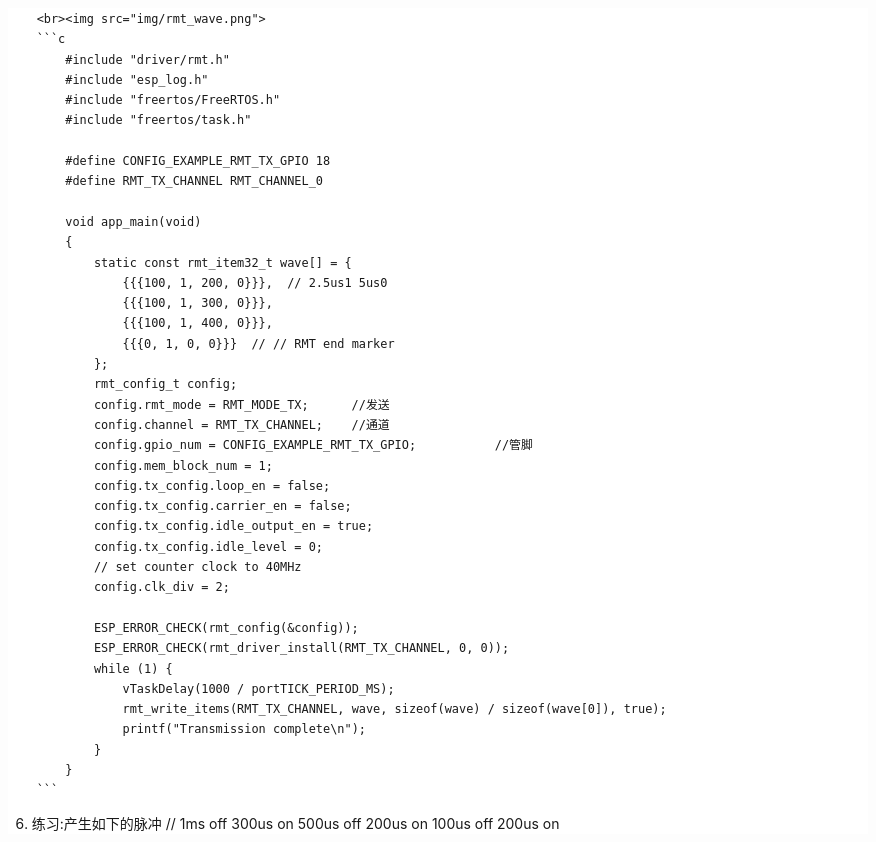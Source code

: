         <br><img src="img/rmt_wave.png">
        ```c
            #include "driver/rmt.h"
            #include "esp_log.h"
            #include "freertos/FreeRTOS.h"
            #include "freertos/task.h"

            #define CONFIG_EXAMPLE_RMT_TX_GPIO 18
            #define RMT_TX_CHANNEL RMT_CHANNEL_0

            void app_main(void)
            {
                static const rmt_item32_t wave[] = {
                    {{{100, 1, 200, 0}}},  // 2.5us1 5us0
                    {{{100, 1, 300, 0}}},
                    {{{100, 1, 400, 0}}},
                    {{{0, 1, 0, 0}}}  // // RMT end marker
                };
                rmt_config_t config;
                config.rmt_mode = RMT_MODE_TX;		//发送
                config.channel = RMT_TX_CHANNEL;	//通道
                config.gpio_num = CONFIG_EXAMPLE_RMT_TX_GPIO;			//管脚
                config.mem_block_num = 1;				
                config.tx_config.loop_en = false;
                config.tx_config.carrier_en = false;
                config.tx_config.idle_output_en = true;
                config.tx_config.idle_level = 0;
                // set counter clock to 40MHz
                config.clk_div = 2;

                ESP_ERROR_CHECK(rmt_config(&config));
                ESP_ERROR_CHECK(rmt_driver_install(RMT_TX_CHANNEL, 0, 0));
                while (1) {
                    vTaskDelay(1000 / portTICK_PERIOD_MS);
                    rmt_write_items(RMT_TX_CHANNEL, wave, sizeof(wave) / sizeof(wave[0]), true);
                    printf("Transmission complete\n");
                }
            }
        ```

6. 练习:产生如下的脉冲
   // 1ms off 300us on 500us off 200us on 100us off 200us on